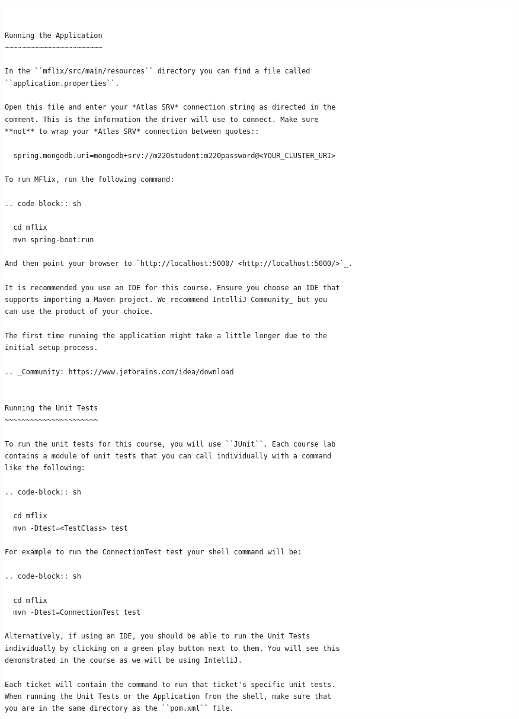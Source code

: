 ~~~~~~~~~~~~~~~~~~~~~~~~~~~~~~~~~


Running the Application
~~~~~~~~~~~~~~~~~~~~~~~

In the ``mflix/src/main/resources`` directory you can find a file called
``application.properties``.

Open this file and enter your *Atlas SRV* connection string as directed in the
comment. This is the information the driver will use to connect. Make sure
**not** to wrap your *Atlas SRV* connection between quotes::

  spring.mongodb.uri=mongodb+srv://m220student:m220password@<YOUR_CLUSTER_URI>

To run MFlix, run the following command:

.. code-block:: sh

  cd mflix
  mvn spring-boot:run

And then point your browser to `http://localhost:5000/ <http://localhost:5000/>`_.

It is recommended you use an IDE for this course. Ensure you choose an IDE that
supports importing a Maven project. We recommend IntelliJ Community_ but you
can use the product of your choice.

The first time running the application might take a little longer due to the
initial setup process.

.. _Community: https://www.jetbrains.com/idea/download


Running the Unit Tests
~~~~~~~~~~~~~~~~~~~~~~

To run the unit tests for this course, you will use ``JUnit``. Each course lab
contains a module of unit tests that you can call individually with a command
like the following:

.. code-block:: sh

  cd mflix
  mvn -Dtest=<TestClass> test

For example to run the ConnectionTest test your shell command will be:

.. code-block:: sh

  cd mflix
  mvn -Dtest=ConnectionTest test

Alternatively, if using an IDE, you should be able to run the Unit Tests
individually by clicking on a green play button next to them. You will see this
demonstrated in the course as we will be using IntelliJ.

Each ticket will contain the command to run that ticket's specific unit tests.
When running the Unit Tests or the Application from the shell, make sure that
you are in the same directory as the ``pom.xml`` file.
